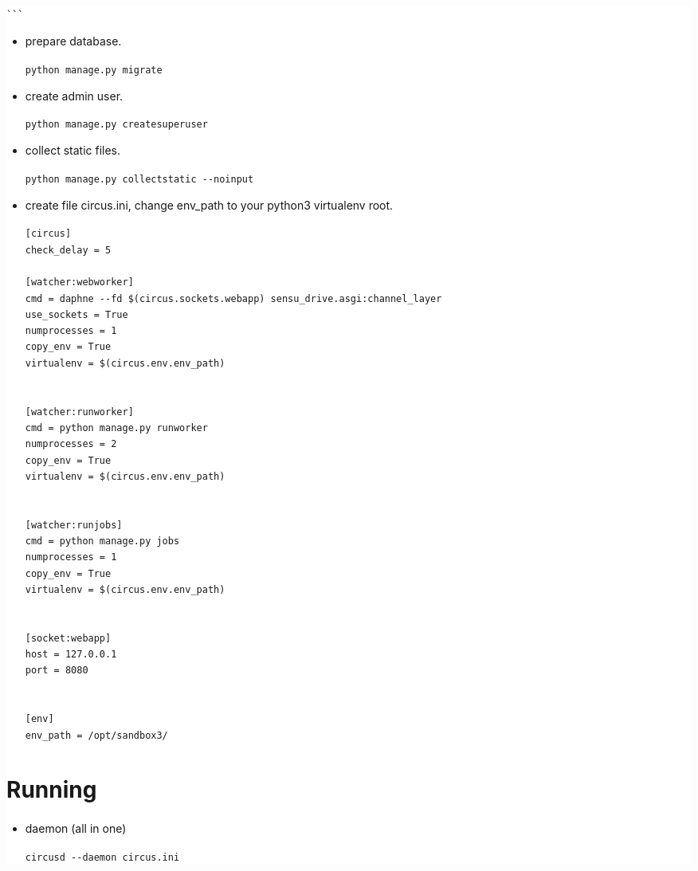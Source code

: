 	```


- prepare database.
	```
	python manage.py migrate
	```


- create admin user.
	```
	python manage.py createsuperuser
	```

- collect static files.
	```
	python manage.py collectstatic --noinput
	```


- create file circus.ini, change env_path to your python3 virtualenv root.
	````
	[circus]
	check_delay = 5

	[watcher:webworker]
	cmd = daphne --fd $(circus.sockets.webapp) sensu_drive.asgi:channel_layer
	use_sockets = True
	numprocesses = 1
	copy_env = True
	virtualenv = $(circus.env.env_path)


	[watcher:runworker]
	cmd = python manage.py runworker
	numprocesses = 2
	copy_env = True
	virtualenv = $(circus.env.env_path)


	[watcher:runjobs]
	cmd = python manage.py jobs
	numprocesses = 1
	copy_env = True
	virtualenv = $(circus.env.env_path)


	[socket:webapp]
	host = 127.0.0.1
	port = 8080


	[env]
	env_path = /opt/sandbox3/
	````


# Running
- daemon (all in one)
	```
	circusd --daemon circus.ini
	```
